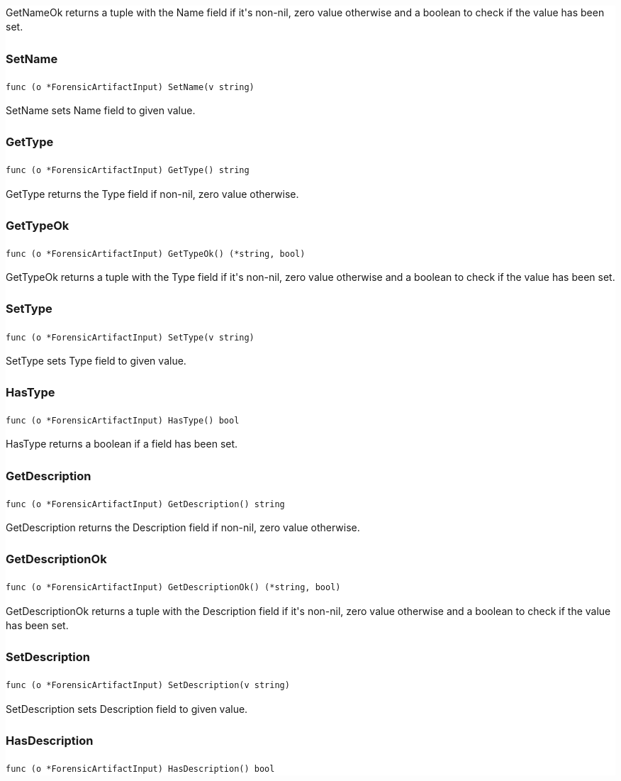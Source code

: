 GetNameOk returns a tuple with the Name field if it's non-nil, zero value otherwise
and a boolean to check if the value has been set.

### SetName

`func (o *ForensicArtifactInput) SetName(v string)`

SetName sets Name field to given value.


### GetType

`func (o *ForensicArtifactInput) GetType() string`

GetType returns the Type field if non-nil, zero value otherwise.

### GetTypeOk

`func (o *ForensicArtifactInput) GetTypeOk() (*string, bool)`

GetTypeOk returns a tuple with the Type field if it's non-nil, zero value otherwise
and a boolean to check if the value has been set.

### SetType

`func (o *ForensicArtifactInput) SetType(v string)`

SetType sets Type field to given value.

### HasType

`func (o *ForensicArtifactInput) HasType() bool`

HasType returns a boolean if a field has been set.

### GetDescription

`func (o *ForensicArtifactInput) GetDescription() string`

GetDescription returns the Description field if non-nil, zero value otherwise.

### GetDescriptionOk

`func (o *ForensicArtifactInput) GetDescriptionOk() (*string, bool)`

GetDescriptionOk returns a tuple with the Description field if it's non-nil, zero value otherwise
and a boolean to check if the value has been set.

### SetDescription

`func (o *ForensicArtifactInput) SetDescription(v string)`

SetDescription sets Description field to given value.

### HasDescription

`func (o *ForensicArtifactInput) HasDescription() bool`
